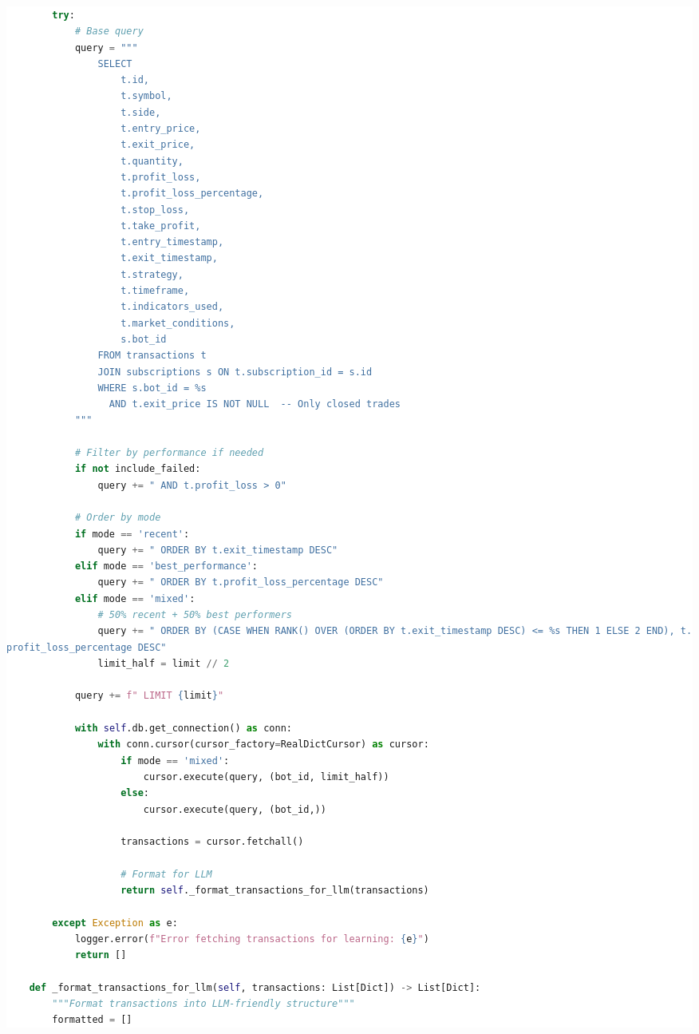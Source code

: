 ```python
        try:
            # Base query
            query = """
                SELECT 
                    t.id,
                    t.symbol,
                    t.side,
                    t.entry_price,
                    t.exit_price,
                    t.quantity,
                    t.profit_loss,
                    t.profit_loss_percentage,
                    t.stop_loss,
                    t.take_profit,
                    t.entry_timestamp,
                    t.exit_timestamp,
                    t.strategy,
                    t.timeframe,
                    t.indicators_used,
                    t.market_conditions,
                    s.bot_id
                FROM transactions t
                JOIN subscriptions s ON t.subscription_id = s.id
                WHERE s.bot_id = %s
                  AND t.exit_price IS NOT NULL  -- Only closed trades
            """
            
            # Filter by performance if needed
            if not include_failed:
                query += " AND t.profit_loss > 0"
            
            # Order by mode
            if mode == 'recent':
                query += " ORDER BY t.exit_timestamp DESC"
            elif mode == 'best_performance':
                query += " ORDER BY t.profit_loss_percentage DESC"
            elif mode == 'mixed':
                # 50% recent + 50% best performers
                query += " ORDER BY (CASE WHEN RANK() OVER (ORDER BY t.exit_timestamp DESC) <= %s THEN 1 ELSE 2 END), t.profit_loss_percentage DESC"
                limit_half = limit // 2
            
            query += f" LIMIT {limit}"
            
            with self.db.get_connection() as conn:
                with conn.cursor(cursor_factory=RealDictCursor) as cursor:
                    if mode == 'mixed':
                        cursor.execute(query, (bot_id, limit_half))
                    else:
                        cursor.execute(query, (bot_id,))
                    
                    transactions = cursor.fetchall()
                    
                    # Format for LLM
                    return self._format_transactions_for_llm(transactions)
        
        except Exception as e:
            logger.error(f"Error fetching transactions for learning: {e}")
            return []
    
    def _format_transactions_for_llm(self, transactions: List[Dict]) -> List[Dict]:
        """Format transactions into LLM-friendly structure"""
        formatted = []
```